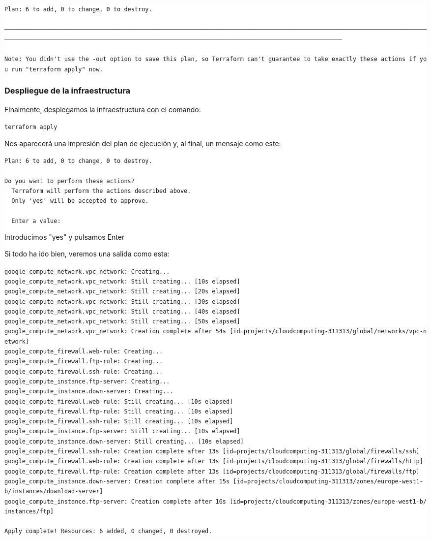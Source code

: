 	Plan: 6 to add, 0 to change, 0 to destroy.
	
	────────────────────────────────────────────────────────────────────────────────────────────────────────────────────────────────────────────────────────────────────────────────────────────────────────────────────────
	
	Note: You didn't use the -out option to save this plan, so Terraform can't guarantee to take exactly these actions if you run "terraform apply" now.

### Despliegue de la infraestructura

Finalmente, desplegamos la infraestructura con el comando:

	terraform apply

Nos aparecerá una impresión del plan de ejecución y, al final, un mensaje como este:  
	  
	Plan: 6 to add, 0 to change, 0 to destroy.
	
	Do you want to perform these actions?
	  Terraform will perform the actions described above.
	  Only 'yes' will be accepted to approve.
	
	  Enter a value: 

Introducimos "yes" y pulsamos Enter

Si todo ha ido bien, veremos una salida como esta:

	google_compute_network.vpc_network: Creating...
	google_compute_network.vpc_network: Still creating... [10s elapsed]
	google_compute_network.vpc_network: Still creating... [20s elapsed]
	google_compute_network.vpc_network: Still creating... [30s elapsed]
	google_compute_network.vpc_network: Still creating... [40s elapsed]
	google_compute_network.vpc_network: Still creating... [50s elapsed]
	google_compute_network.vpc_network: Creation complete after 54s [id=projects/cloudcomputing-311313/global/networks/vpc-network]
	google_compute_firewall.web-rule: Creating...
	google_compute_firewall.ftp-rule: Creating...
	google_compute_firewall.ssh-rule: Creating...
	google_compute_instance.ftp-server: Creating...
	google_compute_instance.down-server: Creating...
	google_compute_firewall.web-rule: Still creating... [10s elapsed]
	google_compute_firewall.ftp-rule: Still creating... [10s elapsed]
	google_compute_firewall.ssh-rule: Still creating... [10s elapsed]
	google_compute_instance.ftp-server: Still creating... [10s elapsed]
	google_compute_instance.down-server: Still creating... [10s elapsed]
	google_compute_firewall.ssh-rule: Creation complete after 13s [id=projects/cloudcomputing-311313/global/firewalls/ssh]
	google_compute_firewall.web-rule: Creation complete after 13s [id=projects/cloudcomputing-311313/global/firewalls/http]
	google_compute_firewall.ftp-rule: Creation complete after 13s [id=projects/cloudcomputing-311313/global/firewalls/ftp]
	google_compute_instance.down-server: Creation complete after 15s [id=projects/cloudcomputing-311313/zones/europe-west1-b/instances/download-server]
	google_compute_instance.ftp-server: Creation complete after 16s [id=projects/cloudcomputing-311313/zones/europe-west1-b/instances/ftp]
	
	Apply complete! Resources: 6 added, 0 changed, 0 destroyed.